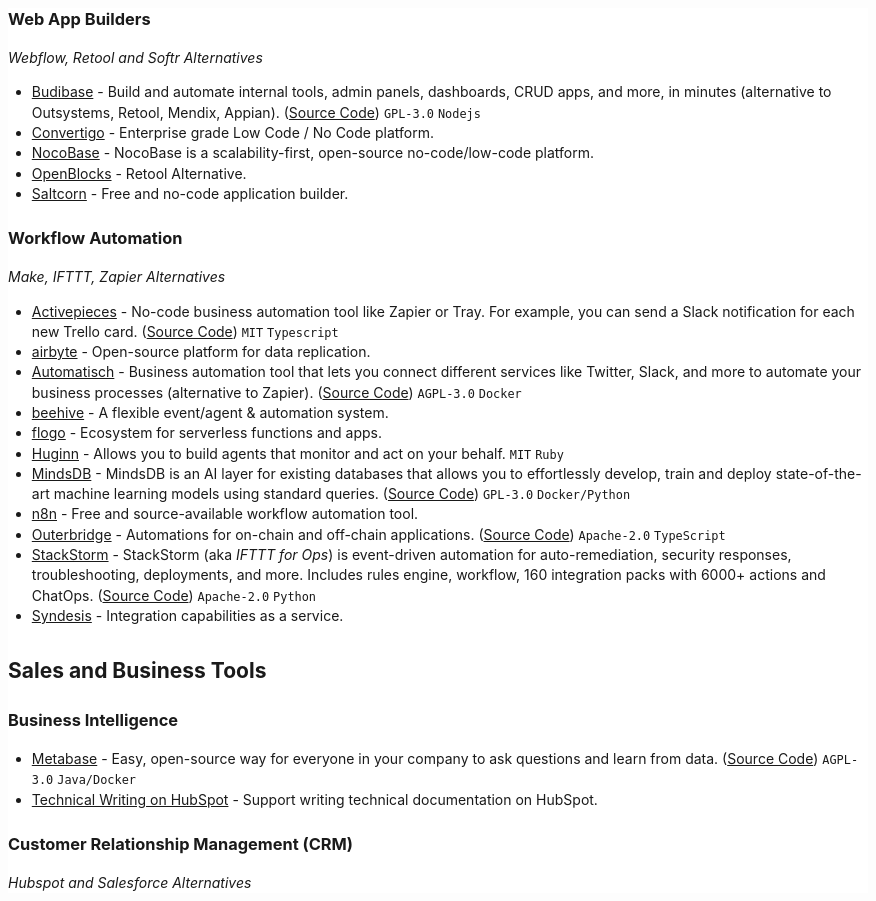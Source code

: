 ### Web App Builders
*Webflow, Retool and Softr Alternatives*

- [Budibase](https://www.budibase.com) - Build and automate internal tools, admin panels, dashboards, CRUD apps, and more, in minutes (alternative to Outsystems, Retool, Mendix, Appian). ([Source Code](https://github.com/Budibase/budibase)) `GPL-3.0` `Nodejs`
- [Convertigo](https://www.convertigo.com/) - Enterprise grade Low Code / No Code platform.
- [NocoBase](https://www.nocobase.com/) - NocoBase is a scalability-first, open-source no-code/low-code platform.
- [OpenBlocks](https://github.com/openblocks-dev/openblocks) - Retool Alternative.
- [Saltcorn](https://github.com/saltcorn/saltcorn) - Free and no-code application builder.

### Workflow Automation
*Make, IFTTT, Zapier Alternatives*

- [Activepieces](https://www.activepieces.com) - No-code business automation tool like Zapier or Tray. For example, you can send a Slack notification for each new Trello card. ([Source Code](https://github.com/activepieces/activepieces)) `MIT` `Typescript`
- [airbyte](https://github.com/rudderlabs/airbyte) - Open-source platform for data replication.
- [Automatisch](https://automatisch.io) - Business automation tool that lets you connect different services like Twitter, Slack, and more to automate your business processes (alternative to Zapier). ([Source Code](https://github.com/automatisch/automatisch)) `AGPL-3.0` `Docker`
- [beehive](https://github.com/muesli/beehive) - A flexible event/agent & automation system.
- [flogo](https://www.flogo.io/) - Ecosystem for serverless functions and apps.
- [Huginn](https://github.com/huginn/huginn) - Allows you to build agents that monitor and act on your behalf. `MIT` `Ruby`
- [MindsDB](https://mindsdb.com/) - MindsDB is an AI layer for existing databases that allows you to effortlessly develop, train and deploy state-of-the-art machine learning models using standard queries. ([Source Code](https://github.com/mindsdb/mindsdb)) `GPL-3.0` `Docker/Python`
- [n8n](https://n8n.io/) - Free and source-available workflow automation tool.
- [Outerbridge](https://www.outerbridge.io/) - Automations for on-chain and off-chain applications. ([Source Code](https://github.com/Outerbridgeio/Outerbridge)) `Apache-2.0` `TypeScript`
- [StackStorm](https://stackstorm.com) - StackStorm (aka _IFTTT for Ops_) is event-driven automation for auto-remediation, security responses, troubleshooting, deployments, and more. Includes rules engine, workflow, 160 integration packs with 6000+ actions and ChatOps. ([Source Code](https://github.com/StackStorm/st2)) `Apache-2.0` `Python`
- [Syndesis](https://syndesis.io/) - Integration capabilities as a service.

## Sales and Business Tools

### Business Intelligence

- [Metabase](https://metabase.com/) - Easy, open-source way for everyone in your company to ask questions and learn from data. ([Source Code](https://github.com/metabase/metabase)) `AGPL-3.0` `Java/Docker`
- [Technical Writing on HubSpot]([https://metabase.com/](https://github.com/crate-workbench/hubspot-tech-writing)) - Support writing technical documentation on HubSpot.

### Customer Relationship Management (CRM)
*Hubspot and Salesforce Alternatives*
